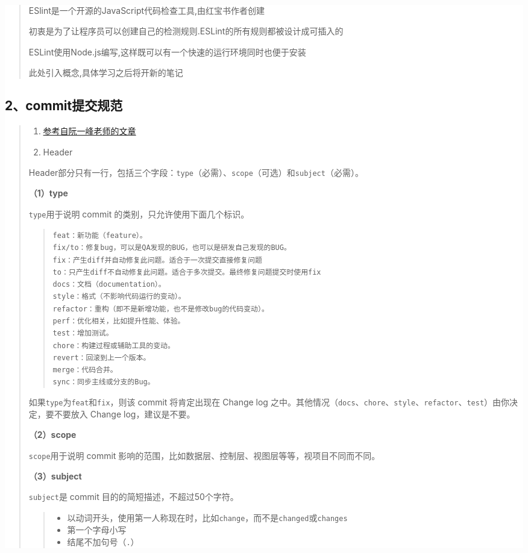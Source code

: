 > ESlint是一个开源的JavaScript代码检查工具,由红宝书作者创建
>
> 初衷是为了让程序员可以创建自己的检测规则.ESLint的所有规则都被设计成可插入的
>
> ESLint使用Node.js编写,这样既可以有一个快速的运行环境同时也便于安装
>
> 此处引入概念,具体学习之后将开新的笔记

## 2、commit提交规范

>1. [参考自阮一峰老师的文章](http://www.ruanyifeng.com/blog/2016/01/commit_message_change_log.html)
>
>2. Header
>
>Header部分只有一行，包括三个字段：`type`（必需）、`scope`（可选）和`subject`（必需）。
>
>**（1）type**
>
>`type`用于说明 commit 的类别，只允许使用下面几个标识。
>
>> ```js
>> feat：新功能（feature）。
>> fix/to：修复bug，可以是QA发现的BUG，也可以是研发自己发现的BUG。
>> fix：产生diff并自动修复此问题。适合于一次提交直接修复问题
>> to：只产生diff不自动修复此问题。适合于多次提交。最终修复问题提交时使用fix
>> docs：文档（documentation）。
>> style：格式（不影响代码运行的变动）。
>> refactor：重构（即不是新增功能，也不是修改bug的代码变动）。
>> perf：优化相关，比如提升性能、体验。
>> test：增加测试。
>> chore：构建过程或辅助工具的变动。
>> revert：回滚到上一个版本。
>> merge：代码合并。
>> sync：同步主线或分支的Bug。
>> ```
>
>如果`type`为`feat`和`fix`，则该 commit 将肯定出现在 Change log 之中。其他情况（`docs`、`chore`、`style`、`refactor`、`test`）由你决定，要不要放入 Change log，建议是不要。
>
>**（2）scope**
>
>`scope`用于说明 commit 影响的范围，比如数据层、控制层、视图层等等，视项目不同而不同。
>
>**（3）subject**
>
>`subject`是 commit 目的的简短描述，不超过50个字符。
>
>> - 以动词开头，使用第一人称现在时，比如`change`，而不是`changed`或`changes`
>> - 第一个字母小写
>> - 结尾不加句号（`.`）
